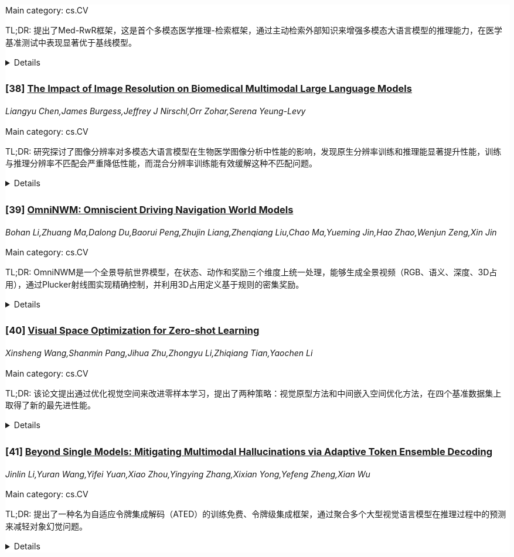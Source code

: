 Main category: cs.CV

TL;DR: 提出了Med-RwR框架，这是首个多模态医学推理-检索框架，通过主动检索外部知识来增强多模态大语言模型的推理能力，在医学基准测试中表现显著优于基线模型。


<details><summary>Details</summary></details>


### [38] [The Impact of Image Resolution on Biomedical Multimodal Large Language Models](https://arxiv.org/abs/2510.18304)
*Liangyu Chen,James Burgess,Jeffrey J Nirschl,Orr Zohar,Serena Yeung-Levy*

Main category: cs.CV

TL;DR: 研究探讨了图像分辨率对多模态大语言模型在生物医学图像分析中性能的影响，发现原生分辨率训练和推理能显著提升性能，训练与推理分辨率不匹配会严重降低性能，而混合分辨率训练能有效缓解这种不匹配问题。


<details><summary>Details</summary></details>


### [39] [OmniNWM: Omniscient Driving Navigation World Models](https://arxiv.org/abs/2510.18313)
*Bohan Li,Zhuang Ma,Dalong Du,Baorui Peng,Zhujin Liang,Zhenqiang Liu,Chao Ma,Yueming Jin,Hao Zhao,Wenjun Zeng,Xin Jin*

Main category: cs.CV

TL;DR: OmniNWM是一个全景导航世界模型，在状态、动作和奖励三个维度上统一处理，能够生成全景视频（RGB、语义、深度、3D占用），通过Plucker射线图实现精确控制，并利用3D占用定义基于规则的密集奖励。


<details><summary>Details</summary></details>


### [40] [Visual Space Optimization for Zero-shot Learning](https://arxiv.org/abs/1907.00330)
*Xinsheng Wang,Shanmin Pang,Jihua Zhu,Zhongyu Li,Zhiqiang Tian,Yaochen Li*

Main category: cs.CV

TL;DR: 该论文提出通过优化视觉空间来改进零样本学习，提出了两种策略：视觉原型方法和中间嵌入空间优化方法，在四个基准数据集上取得了新的最先进性能。


<details><summary>Details</summary></details>


### [41] [Beyond Single Models: Mitigating Multimodal Hallucinations via Adaptive Token Ensemble Decoding](https://arxiv.org/abs/2510.18321)
*Jinlin Li,Yuran Wang,Yifei Yuan,Xiao Zhou,Yingying Zhang,Xixian Yong,Yefeng Zheng,Xian Wu*

Main category: cs.CV

TL;DR: 提出了一种名为自适应令牌集成解码（ATED）的训练免费、令牌级集成框架，通过聚合多个大型视觉语言模型在推理过程中的预测来减轻对象幻觉问题。


<details><summary>Details</summary></details>


